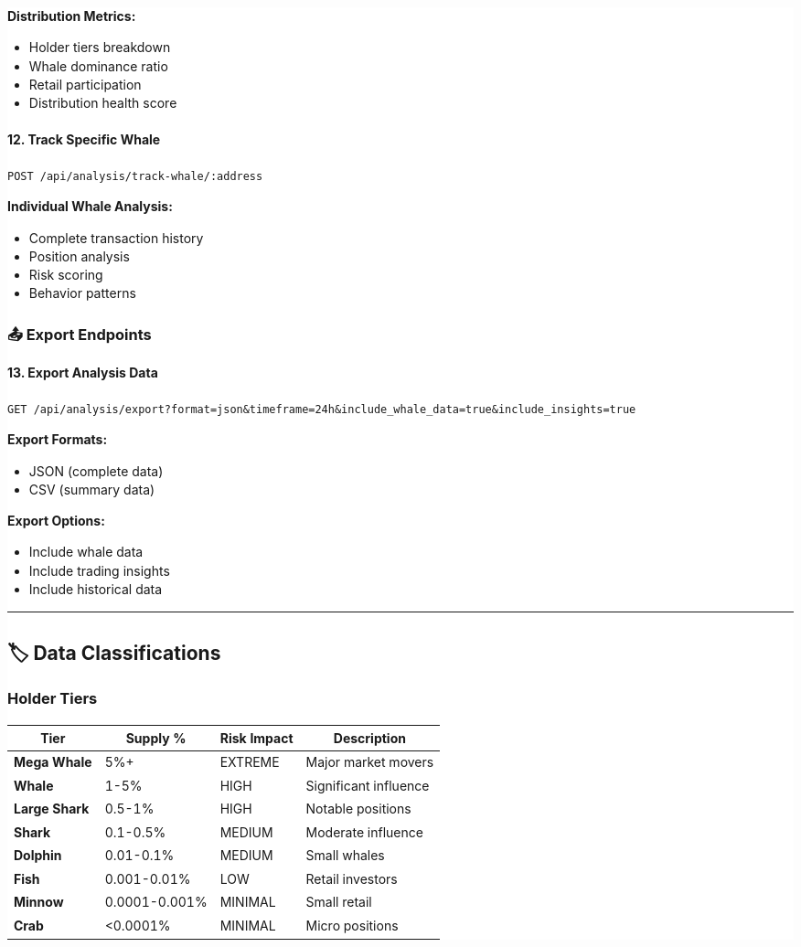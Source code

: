 **Distribution Metrics:**
- Holder tiers breakdown
- Whale dominance ratio
- Retail participation
- Distribution health score

#### 12. Track Specific Whale
```http
POST /api/analysis/track-whale/:address
```

**Individual Whale Analysis:**
- Complete transaction history
- Position analysis
- Risk scoring
- Behavior patterns

### 📤 **Export Endpoints**

#### 13. Export Analysis Data
```http
GET /api/analysis/export?format=json&timeframe=24h&include_whale_data=true&include_insights=true
```

**Export Formats:**
- JSON (complete data)
- CSV (summary data)

**Export Options:**
- Include whale data
- Include trading insights
- Include historical data

---

## 🏷️ **Data Classifications**

### Holder Tiers
| Tier | Supply % | Risk Impact | Description |
|------|----------|-------------|-------------|
| **Mega Whale** | 5%+ | EXTREME | Major market movers |
| **Whale** | 1-5% | HIGH | Significant influence |
| **Large Shark** | 0.5-1% | HIGH | Notable positions |
| **Shark** | 0.1-0.5% | MEDIUM | Moderate influence |
| **Dolphin** | 0.01-0.1% | MEDIUM | Small whales |
| **Fish** | 0.001-0.01% | LOW | Retail investors |
| **Minnow** | 0.0001-0.001% | MINIMAL | Small retail |
| **Crab** | <0.0001% | MINIMAL | Micro positions |
